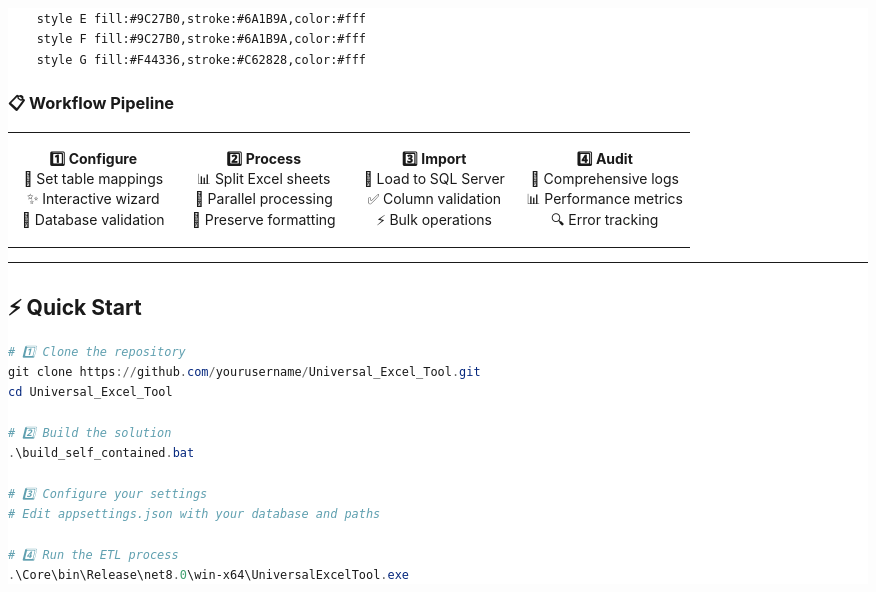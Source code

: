 ```mermaid
    style E fill:#9C27B0,stroke:#6A1B9A,color:#fff
    style F fill:#9C27B0,stroke:#6A1B9A,color:#fff
    style G fill:#F44336,stroke:#C62828,color:#fff
```

</div>

### 📋 **Workflow Pipeline**

<table>
<tr>
<td align="center" width="25%">

**1️⃣ Configure**  
🎯 Set table mappings  
✨ Interactive wizard  
🔧 Database validation

</td>
<td align="center" width="25%">

**2️⃣ Process**  
📊 Split Excel sheets  
🚀 Parallel processing  
🎨 Preserve formatting

</td>
<td align="center" width="25%">

**3️⃣ Import**  
💾 Load to SQL Server  
✅ Column validation  
⚡ Bulk operations

</td>
<td align="center" width="25%">

**4️⃣ Audit**  
📝 Comprehensive logs  
📊 Performance metrics  
🔍 Error tracking

</td>
</tr>
</table>

---

## ⚡ Quick Start

```powershell
# 1️⃣ Clone the repository
git clone https://github.com/yourusername/Universal_Excel_Tool.git
cd Universal_Excel_Tool

# 2️⃣ Build the solution
.\build_self_contained.bat

# 3️⃣ Configure your settings
# Edit appsettings.json with your database and paths

# 4️⃣ Run the ETL process
.\Core\bin\Release\net8.0\win-x64\UniversalExcelTool.exe
```
